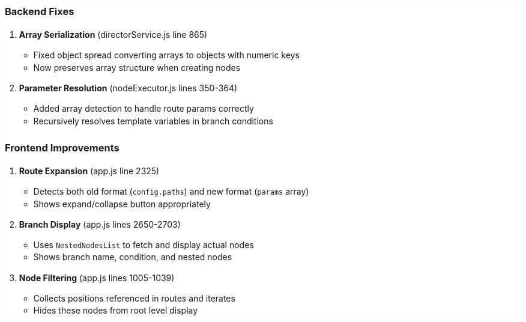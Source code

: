 ### Backend Fixes
1. **Array Serialization** (directorService.js line 865)
   - Fixed object spread converting arrays to objects with numeric keys
   - Now preserves array structure when creating nodes

2. **Parameter Resolution** (nodeExecutor.js lines 350-364)
   - Added array detection to handle route params correctly
   - Recursively resolves template variables in branch conditions

### Frontend Improvements
1. **Route Expansion** (app.js line 2325)
   - Detects both old format (`config.paths`) and new format (`params` array)
   - Shows expand/collapse button appropriately

2. **Branch Display** (app.js lines 2650-2703)
   - Uses `NestedNodesList` to fetch and display actual nodes
   - Shows branch name, condition, and nested nodes

3. **Node Filtering** (app.js lines 1005-1039)
   - Collects positions referenced in routes and iterates
   - Hides these nodes from root level display